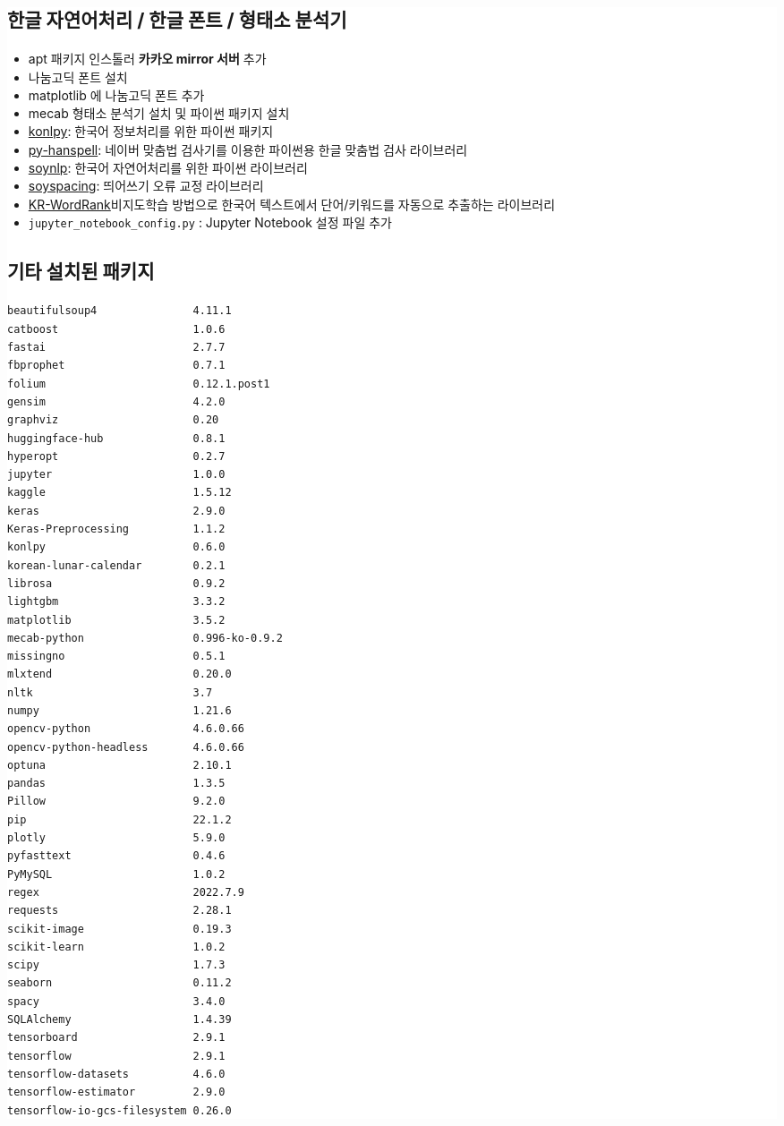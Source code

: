 

## 한글 자연어처리 / 한글 폰트 / 형태소 분석기

- apt 패키지 인스톨러 **카카오 mirror 서버** 추가
- 나눔고딕 폰트 설치
- matplotlib 에 나눔고딕 폰트 추가
- mecab 형태소 분석기 설치 및 파이썬 패키지 설치
- [konlpy](https://konlpy-ko.readthedocs.io/ko/v0.4.3/): 한국어 정보처리를 위한 파이썬 패키지
- [py-hanspell](https://github.com/ssut/py-hanspell): 네이버 맞춤법 검사기를 이용한 파이썬용 한글 맞춤법 검사 라이브러리
- [soynlp](https://github.com/lovit/soynlp): 한국어 자연어처리를 위한 파이썬 라이브러리
- [soyspacing](https://github.com/lovit/soyspacing): 띄어쓰기 오류 교정 라이브러리
- [KR-WordRank](https://github.com/lovit/KR-WordRank)비지도학습 방법으로 한국어 텍스트에서 단어/키워드를 자동으로 추출하는 라이브러리
- `jupyter_notebook_config.py` : Jupyter Notebook 설정 파일 추가



## 기타 설치된 패키지

```
beautifulsoup4               4.11.1
catboost                     1.0.6
fastai                       2.7.7
fbprophet                    0.7.1
folium                       0.12.1.post1
gensim                       4.2.0
graphviz                     0.20
huggingface-hub              0.8.1
hyperopt                     0.2.7
jupyter                      1.0.0
kaggle                       1.5.12
keras                        2.9.0
Keras-Preprocessing          1.1.2
konlpy                       0.6.0
korean-lunar-calendar        0.2.1
librosa                      0.9.2
lightgbm                     3.3.2
matplotlib                   3.5.2
mecab-python                 0.996-ko-0.9.2
missingno                    0.5.1
mlxtend                      0.20.0
nltk                         3.7
numpy                        1.21.6
opencv-python                4.6.0.66
opencv-python-headless       4.6.0.66
optuna                       2.10.1
pandas                       1.3.5
Pillow                       9.2.0
pip                          22.1.2
plotly                       5.9.0
pyfasttext                   0.4.6
PyMySQL                      1.0.2
regex                        2022.7.9
requests                     2.28.1
scikit-image                 0.19.3
scikit-learn                 1.0.2
scipy                        1.7.3
seaborn                      0.11.2
spacy                        3.4.0
SQLAlchemy                   1.4.39
tensorboard                  2.9.1
tensorflow                   2.9.1
tensorflow-datasets          4.6.0
tensorflow-estimator         2.9.0
tensorflow-io-gcs-filesystem 0.26.0
```